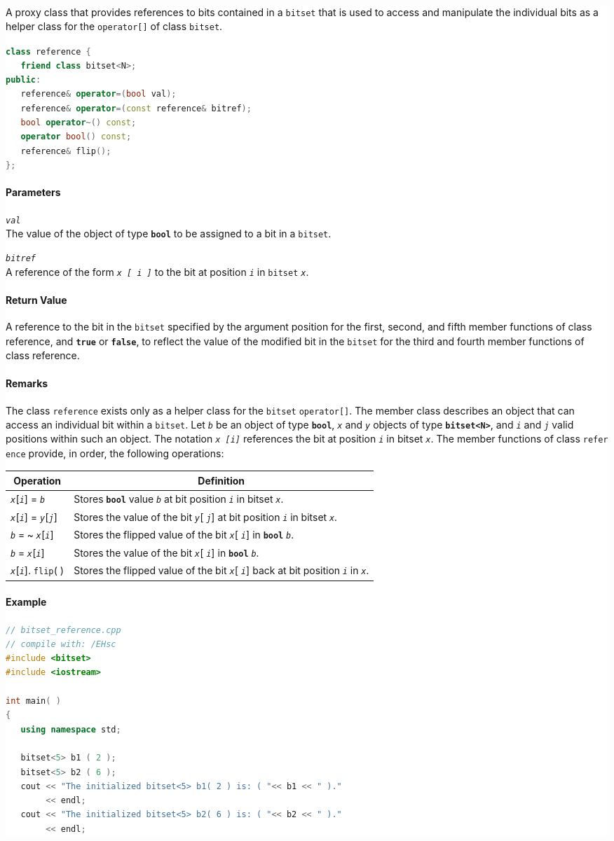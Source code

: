 A proxy class that provides references to bits contained in a `bitset` that is used to access and manipulate the individual bits as a helper class for the `operator[]` of class `bitset`.

```cpp
class reference {
   friend class bitset<N>;
public:
   reference& operator=(bool val);
   reference& operator=(const reference& bitref);
   bool operator~() const;
   operator bool() const;
   reference& flip();
};
```

#### Parameters

*`val`*\
The value of the object of type **`bool`** to be assigned to a bit in a `bitset`.

*`bitref`*\
A reference of the form *`x [ i ]`* to the bit at position *`i`* in `bitset` *`x`*.

#### Return Value

A reference to the bit in the `bitset` specified by the argument position for the first, second, and fifth member functions of class reference, and **`true`** or **`false`**, to reflect the value of the modified bit in the `bitset` for the third and fourth member functions of class reference.

#### Remarks

The class `reference` exists only as a helper class for the `bitset` `operator[]`. The member class describes an object that can access an individual bit within a `bitset`. Let *`b`* be an object of type **`bool`**, *`x`* and *`y`* objects of type **`bitset<N>`**, and *`i`* and *`j`* valid positions within such an object. The notation *`x [i]`* references the bit at position *`i`* in bitset *`x`*. The member functions of class `reference` provide, in order, the following operations:

|Operation|Definition|
|---------------|----------------|
|*`x`*[*`i`*] = *`b`*|Stores **`bool`** value *`b`* at bit position *`i`* in bitset *`x`*.|
|*`x`*[*`i`*] = *`y`*[*`j`*]|Stores the value of the bit *`y`*[ *`j`*] at bit position *`i`* in bitset *`x`*.|
|*`b`* = ~ *`x`*[*`i`*]|Stores the flipped value of the bit *`x`*[ *`i`*] in **`bool`** *`b`*.|
|*`b`* = *`x`*[*`i`*]|Stores the value of the bit *`x`*[ *`i`*] in **`bool`** *`b`*.|
|*`x`*[*`i`*]. `flip`( )|Stores the flipped value of the bit *`x`*[ *`i`*] back at bit position *`i`* in *`x`*.|

#### Example

```cpp
// bitset_reference.cpp
// compile with: /EHsc
#include <bitset>
#include <iostream>

int main( )
{
   using namespace std;

   bitset<5> b1 ( 2 );
   bitset<5> b2 ( 6 );
   cout << "The initialized bitset<5> b1( 2 ) is: ( "<< b1 << " )."
        << endl;
   cout << "The initialized bitset<5> b2( 6 ) is: ( "<< b2 << " )."
        << endl;

```